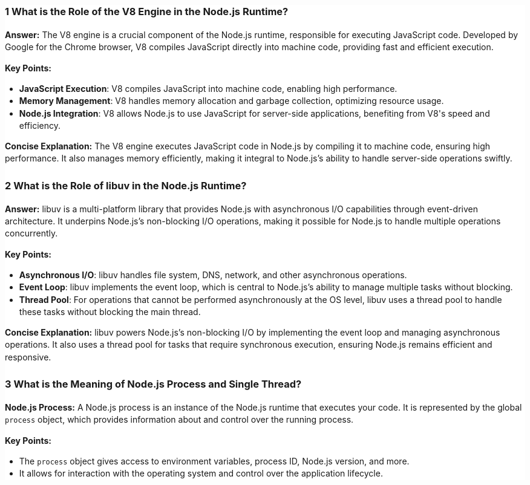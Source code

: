 ### 1 What is the Role of the V8 Engine in the Node.js Runtime?

**Answer:**
The V8 engine is a crucial component of the Node.js runtime, responsible for executing JavaScript code. Developed by Google for the Chrome browser, V8 compiles JavaScript directly into machine code, providing fast and efficient execution.

**Key Points:**

- **JavaScript Execution**: V8 compiles JavaScript into machine code, enabling high performance.
- **Memory Management**: V8 handles memory allocation and garbage collection, optimizing resource usage.
- **Node.js Integration**: V8 allows Node.js to use JavaScript for server-side applications, benefiting from V8's speed and efficiency.

**Concise Explanation:**
The V8 engine executes JavaScript code in Node.js by compiling it to machine code, ensuring high performance. It also manages memory efficiently, making it integral to Node.js’s ability to handle server-side operations swiftly.

### 2 What is the Role of libuv in the Node.js Runtime?

**Answer:**
libuv is a multi-platform library that provides Node.js with asynchronous I/O capabilities through event-driven architecture. It underpins Node.js’s non-blocking I/O operations, making it possible for Node.js to handle multiple operations concurrently.

**Key Points:**

- **Asynchronous I/O**: libuv handles file system, DNS, network, and other asynchronous operations.
- **Event Loop**: libuv implements the event loop, which is central to Node.js’s ability to manage multiple tasks without blocking.
- **Thread Pool**: For operations that cannot be performed asynchronously at the OS level, libuv uses a thread pool to handle these tasks without blocking the main thread.

**Concise Explanation:**
libuv powers Node.js’s non-blocking I/O by implementing the event loop and managing asynchronous operations. It also uses a thread pool for tasks that require synchronous execution, ensuring Node.js remains efficient and responsive.

### 3 What is the Meaning of Node.js Process and Single Thread?

**Node.js Process:**
A Node.js process is an instance of the Node.js runtime that executes your code. It is represented by the global `process` object, which provides information about and control over the running process.

**Key Points:**

- The `process` object gives access to environment variables, process ID, Node.js version, and more.
- It allows for interaction with the operating system and control over the application lifecycle.
